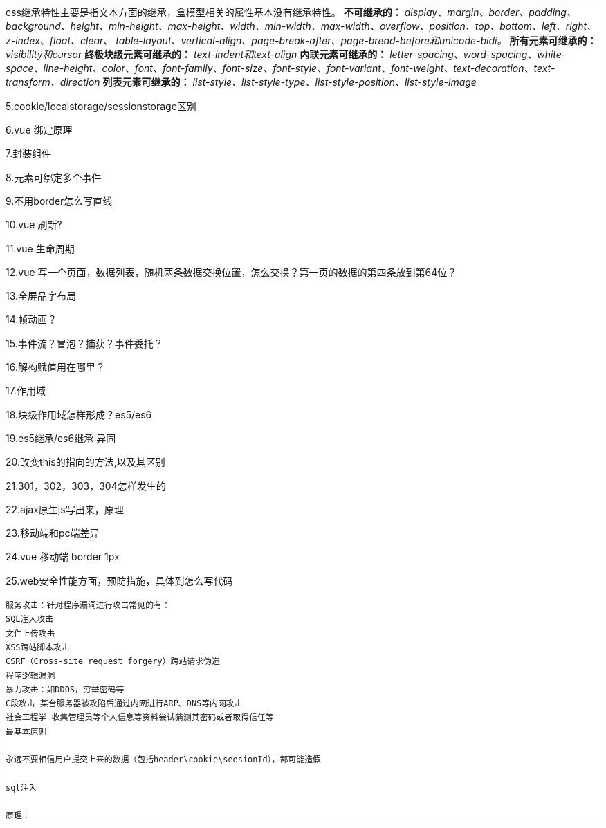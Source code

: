 css继承特性主要是指文本方面的继承，盒模型相关的属性基本没有继承特性。 
**不可继承的：** 
*display、margin、border、padding、background、height、min-height、max-height、width、min-width、max-width、overflow、position、top、bottom、left、right、z-index、float、clear、 table-layout、vertical-align、page-break-after、page-bread-before和unicode-bidi。* 
**所有元素可继承的：** 
*visibility和cursor* 
**终极块级元素可继承的：** 
*text-indent和text-align* 
**内联元素可继承的：** 
*letter-spacing、word-spacing、white-space、line-height、color、font、font-family、font-size、font-style、font-variant、font-weight、text-decoration、text-transform、direction* 
**列表元素可继承的：** 
*list-style、list-style-type、list-style-position、list-style-image*

5.cookie/localstorage/sessionstorage区别

6.vue 绑定原理

7.封装组件

8.元素可绑定多个事件

9.不用border怎么写直线

10.vue 刷新?

11.vue 生命周期

12.vue 写一个页面，数据列表，随机两条数据交换位置，怎么交换？第一页的数据的第四条放到第64位？

13.全屏品字布局

14.帧动画？

15.事件流？冒泡？捕获？事件委托？

 16.解构赋值用在哪里？

17.作用域

18.块级作用域怎样形成？es5/es6

19.es5继承/es6继承 异同

20.改变this的指向的方法,以及其区别

21.301，302，303，304怎样发生的

22.ajax原生js写出来，原理

23.移动端和pc端差异

24.vue 移动端 border 1px

25.web安全性能方面，预防措施，具体到怎么写代码

```
服务攻击：针对程序漏洞进行攻击常见的有：
SQL注入攻击
文件上传攻击
XSS跨站脚本攻击
CSRF（Cross-site request forgery）跨站请求伪造
程序逻辑漏洞
暴力攻击：如DDOS，穷举密码等
C段攻击 某台服务器被攻陷后通过内网进行ARP、DNS等内网攻击
社会工程学 收集管理员等个人信息等资料尝试猜测其密码或者取得信任等
最基本原则

永远不要相信用户提交上来的数据（包括header\cookie\seesionId），都可能造假

sql注入

原理：
```